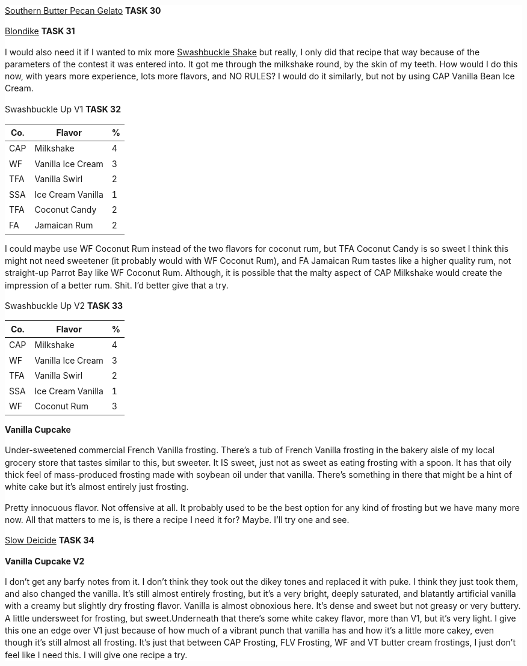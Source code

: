 [Southern Butter Pecan Gelato](https://alltheflavors.com/recipes/13706#southern_butter_pecan_gelato_v2_by_krucial) **TASK 30**

[Blondike](https://alltheflavors.com/recipes/148669#blondike_icecream_sandwich_by_rupert) **TASK 31**

I would also need it if I wanted to mix more [Swashbuckle Shake](https://alltheflavors.com/recipes/30515#swashbuckle_shake_by_id10_t) but really, I only did that recipe that way because of the parameters of the contest it was entered into. It got me through the milkshake round, by the skin of my teeth. How would I do this now, with years more experience, lots more flavors, and NO RULES? I would do it similarly, but not by using CAP Vanilla Bean Ice Cream.

Swashbuckle Up V1 **TASK 32**

Co. | Flavor | %
---|---|----
CAP | Milkshake | 4
WF | Vanilla Ice Cream | 3
TFA | Vanilla Swirl | 2
SSA | Ice Cream Vanilla | 1
TFA | Coconut Candy | 2
FA | Jamaican Rum | 2

I could maybe use WF Coconut Rum instead of the two flavors for coconut rum, but TFA Coconut Candy is so sweet I think this might not need sweetener (it probably would with WF Coconut Rum), and FA Jamaican Rum tastes like a higher quality rum, not straight-up Parrot Bay like WF Coconut Rum. Although, it is possible that the malty aspect of CAP Milkshake would create the impression of a better rum. Shit. I’d better give that a try.  

Swashbuckle Up V2 **TASK 33**

Co. | Flavor | %
---|---|----
CAP | Milkshake | 4
WF | Vanilla Ice Cream | 3
TFA | Vanilla Swirl | 2
SSA | Ice Cream Vanilla | 1
WF | Coconut Rum | 3

**Vanilla Cupcake**

Under-sweetened commercial French Vanilla frosting. There’s a tub of French Vanilla frosting in the bakery aisle of my local grocery store that tastes similar to this, but sweeter. It IS sweet, just not as sweet as eating frosting with a spoon. It has that oily thick feel of mass-produced frosting made with soybean oil under that vanilla. There’s something in there that might be a hint of white cake but it’s almost entirely just frosting.  

Pretty innocuous flavor. Not offensive at all. It probably used to be the best option for any kind of frosting but we have many more now. All that matters to me is, is there a recipe I need it for? Maybe. I’ll try one and see.

[Slow Deicide](https://alltheflavors.com/recipes/105311#slow_deicide_by_mlnikon) **TASK 34**

**Vanilla Cupcake V2**

I don’t get any barfy notes from it. I don’t think they took out the dikey tones and replaced it with puke. I think they just took them, and also changed the vanilla. It’s still almost entirely frosting, but it’s a very bright, deeply saturated, and blatantly artificial vanilla with a creamy but slightly dry frosting flavor. Vanilla is almost obnoxious here. It’s dense and sweet but not greasy or very buttery. A little undersweet for frosting, but sweet.Underneath that there’s some white cakey flavor, more than V1, but it’s very light. I give this one an edge over V1 just because of how much of a vibrant punch that vanilla has and how it’s a little more cakey, even though it’s still almost all frosting. It’s just that between CAP Frosting, FLV Frosting, WF and VT butter cream frostings, I just don’t feel like I need this. I will give one recipe a try.  
